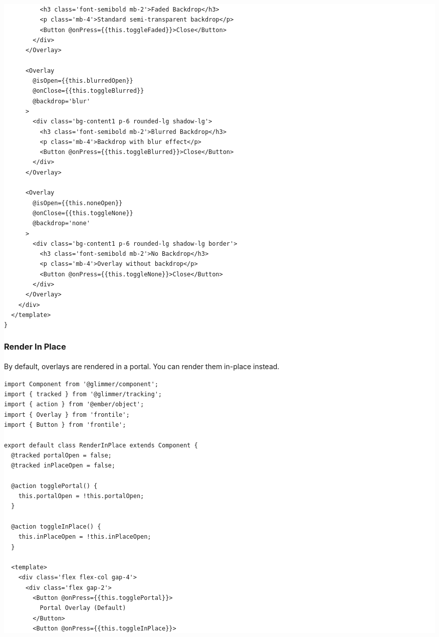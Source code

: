 ```gts preview
          <h3 class='font-semibold mb-2'>Faded Backdrop</h3>
          <p class='mb-4'>Standard semi-transparent backdrop</p>
          <Button @onPress={{this.toggleFaded}}>Close</Button>
        </div>
      </Overlay>

      <Overlay
        @isOpen={{this.blurredOpen}}
        @onClose={{this.toggleBlurred}}
        @backdrop='blur'
      >
        <div class='bg-content1 p-6 rounded-lg shadow-lg'>
          <h3 class='font-semibold mb-2'>Blurred Backdrop</h3>
          <p class='mb-4'>Backdrop with blur effect</p>
          <Button @onPress={{this.toggleBlurred}}>Close</Button>
        </div>
      </Overlay>

      <Overlay
        @isOpen={{this.noneOpen}}
        @onClose={{this.toggleNone}}
        @backdrop='none'
      >
        <div class='bg-content1 p-6 rounded-lg shadow-lg border'>
          <h3 class='font-semibold mb-2'>No Backdrop</h3>
          <p class='mb-4'>Overlay without backdrop</p>
          <Button @onPress={{this.toggleNone}}>Close</Button>
        </div>
      </Overlay>
    </div>
  </template>
}
```

### Render In Place

By default, overlays are rendered in a portal. You can render them in-place instead.

```gts preview
import Component from '@glimmer/component';
import { tracked } from '@glimmer/tracking';
import { action } from '@ember/object';
import { Overlay } from 'frontile';
import { Button } from 'frontile';

export default class RenderInPlace extends Component {
  @tracked portalOpen = false;
  @tracked inPlaceOpen = false;

  @action togglePortal() {
    this.portalOpen = !this.portalOpen;
  }

  @action toggleInPlace() {
    this.inPlaceOpen = !this.inPlaceOpen;
  }

  <template>
    <div class='flex flex-col gap-4'>
      <div class='flex gap-2'>
        <Button @onPress={{this.togglePortal}}>
          Portal Overlay (Default)
        </Button>
        <Button @onPress={{this.toggleInPlace}}>
```